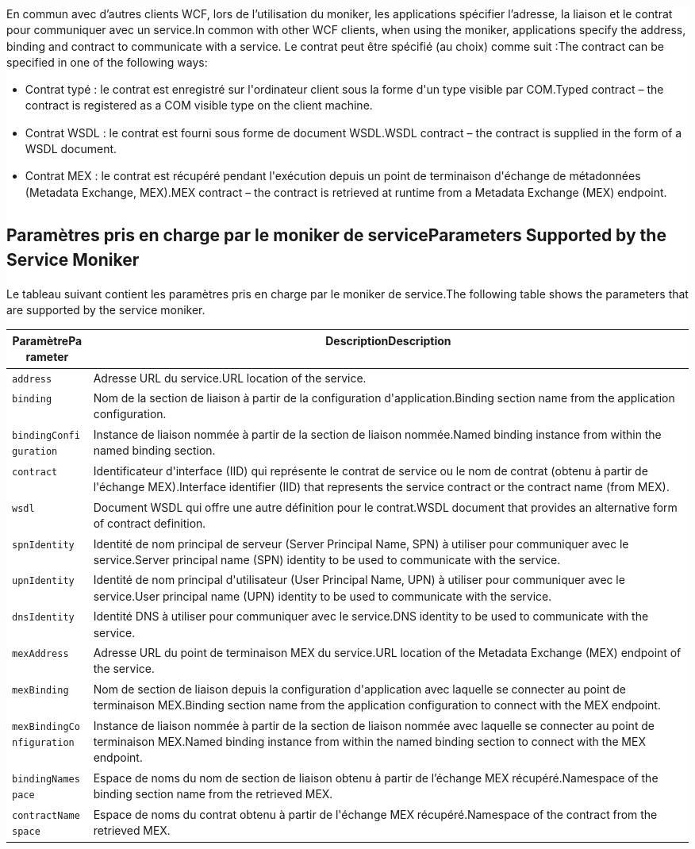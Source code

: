  <span data-ttu-id="7c815-112">En commun avec d’autres clients WCF, lors de l’utilisation du moniker, les applications spécifier l’adresse, la liaison et le contrat pour communiquer avec un service.</span><span class="sxs-lookup"><span data-stu-id="7c815-112">In common with other WCF clients, when using the moniker, applications specify the address, binding and contract to communicate with a service.</span></span> <span data-ttu-id="7c815-113">Le contrat peut être spécifié (au choix) comme suit :</span><span class="sxs-lookup"><span data-stu-id="7c815-113">The contract can be specified in one of the following ways:</span></span>  
  
-   <span data-ttu-id="7c815-114">Contrat typé : le contrat est enregistré sur l'ordinateur client sous la forme d'un type visible par COM.</span><span class="sxs-lookup"><span data-stu-id="7c815-114">Typed contract – the contract is registered as a COM visible type on the client machine.</span></span>  
  
-   <span data-ttu-id="7c815-115">Contrat WSDL : le contrat est fourni sous forme de document WSDL.</span><span class="sxs-lookup"><span data-stu-id="7c815-115">WSDL contract – the contract is supplied in the form of a WSDL document.</span></span>  
  
-   <span data-ttu-id="7c815-116">Contrat MEX : le contrat est récupéré pendant l'exécution depuis un point de terminaison d'échange de métadonnées (Metadata Exchange, MEX).</span><span class="sxs-lookup"><span data-stu-id="7c815-116">MEX contract – the contract is retrieved at runtime from a Metadata Exchange (MEX) endpoint.</span></span>  
  
## <a name="parameters-supported-by-the-service-moniker"></a><span data-ttu-id="7c815-117">Paramètres pris en charge par le moniker de service</span><span class="sxs-lookup"><span data-stu-id="7c815-117">Parameters Supported by the Service Moniker</span></span>  
 <span data-ttu-id="7c815-118">Le tableau suivant contient les paramètres pris en charge par le moniker de service.</span><span class="sxs-lookup"><span data-stu-id="7c815-118">The following table shows the parameters that are supported by the service moniker.</span></span>  
  
|<span data-ttu-id="7c815-119">Paramètre</span><span class="sxs-lookup"><span data-stu-id="7c815-119">Parameter</span></span>|<span data-ttu-id="7c815-120">Description</span><span class="sxs-lookup"><span data-stu-id="7c815-120">Description</span></span>|  
|---------------|-----------------|  
|`address`|<span data-ttu-id="7c815-121">Adresse URL du service.</span><span class="sxs-lookup"><span data-stu-id="7c815-121">URL location of the service.</span></span>|  
|`binding`|<span data-ttu-id="7c815-122">Nom de la section de liaison à partir de la configuration d'application.</span><span class="sxs-lookup"><span data-stu-id="7c815-122">Binding section name from the application configuration.</span></span>|  
|`bindingConfiguration`|<span data-ttu-id="7c815-123">Instance de liaison nommée à partir de la section de liaison nommée.</span><span class="sxs-lookup"><span data-stu-id="7c815-123">Named binding instance from within the named binding section.</span></span>|  
|`contract`|<span data-ttu-id="7c815-124">Identificateur d'interface (IID) qui représente le contrat de service ou le nom de contrat (obtenu à partir de l'échange MEX).</span><span class="sxs-lookup"><span data-stu-id="7c815-124">Interface identifier (IID) that represents the service contract or the contract name (from MEX).</span></span>|  
|`wsdl`|<span data-ttu-id="7c815-125">Document WSDL qui offre une autre définition pour le contrat.</span><span class="sxs-lookup"><span data-stu-id="7c815-125">WSDL document that provides an alternative form of contract definition.</span></span>|  
|`spnIdentity`|<span data-ttu-id="7c815-126">Identité de nom principal de serveur (Server Principal Name, SPN) à utiliser pour communiquer avec le service.</span><span class="sxs-lookup"><span data-stu-id="7c815-126">Server principal name (SPN) identity to be used to communicate with the service.</span></span>|  
|`upnIdentity`|<span data-ttu-id="7c815-127">Identité de nom principal d'utilisateur (User Principal Name, UPN) à utiliser pour communiquer avec le service.</span><span class="sxs-lookup"><span data-stu-id="7c815-127">User principal name (UPN) identity to be used to communicate with the service.</span></span>|  
|`dnsIdentity`|<span data-ttu-id="7c815-128">Identité DNS à utiliser pour communiquer avec le service.</span><span class="sxs-lookup"><span data-stu-id="7c815-128">DNS identity to be used to communicate with the service.</span></span>|  
|`mexAddress`|<span data-ttu-id="7c815-129">Adresse URL du point de terminaison MEX du service.</span><span class="sxs-lookup"><span data-stu-id="7c815-129">URL location of the Metadata Exchange (MEX) endpoint of the service.</span></span>|  
|`mexBinding`|<span data-ttu-id="7c815-130">Nom de section de liaison depuis la configuration d'application avec laquelle se connecter au point de terminaison MEX.</span><span class="sxs-lookup"><span data-stu-id="7c815-130">Binding section name from the application configuration to connect with the MEX endpoint.</span></span>|  
|`mexBindingConfiguration`|<span data-ttu-id="7c815-131">Instance de liaison nommée à partir de la section de liaison nommée avec laquelle se connecter au point de terminaison MEX.</span><span class="sxs-lookup"><span data-stu-id="7c815-131">Named binding instance from within the named binding section to connect with the MEX endpoint.</span></span>|  
|`bindingNamespace`|<span data-ttu-id="7c815-132">Espace de noms du nom de section de liaison obtenu à partir de l’échange MEX récupéré.</span><span class="sxs-lookup"><span data-stu-id="7c815-132">Namespace of the binding section name from the retrieved MEX.</span></span>|  
|`contractNamespace`|<span data-ttu-id="7c815-133">Espace de noms du contrat obtenu à partir de l'échange MEX récupéré.</span><span class="sxs-lookup"><span data-stu-id="7c815-133">Namespace of the contract from the retrieved MEX.</span></span>|  